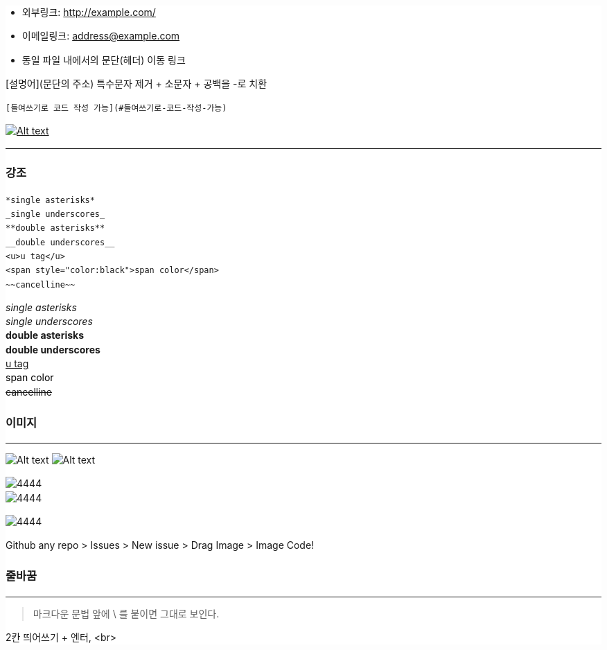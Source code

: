   * 외부링크: <http://example.com/>

  * 이메일링크: <address@example.com>

* 동일 파일 내에서의 문단(헤더) 이동 링크

\[설명어](문단의 주소) 특수문자 제거 + 소문자 + 공백을 -로 치환

    [들여쓰기로 코드 작성 가능](#들여쓰기로-코드-작성-가능)

[![Alt text](/assets/images/4444.gif)](https://google.com)

---

### 강조
```
*single asterisks*
_single underscores_
**double asterisks**
__double underscores__
<u>u tag</u>
<span style="color:black">span color</span>
~~cancelline~~
```

*single asterisks*  
_single underscores_  
**double asterisks**  
__double underscores__  
<u>u tag</u>  
<span style="color:black">span color</span>  
~~cancelline~~

### 이미지
---

![Alt text](/assets/images/4444.gif)
![Alt text](/assets/images/4444.gif "Optional title")

<img src="/assets/images/4444.gif" width="450px" height="300px" title="px(픽셀) 크기 설정" alt="4444"><br/>
<img src="/assets/images/4444.gif" width="40%" height="30%" title="px(픽셀) 크기 설정" alt="4444">

![4444](https://user-images.githubusercontent.com/55438621/131108421-96105b44-351b-4b3b-8db5-616ccd7d6848.gif)

Github any repo > Issues > New issue > Drag Image > Image Code!

### 줄바꿈
---

> 마크다운 문법 앞에 \ 를 붙이면 그대로 보인다.

2칸 띄어쓰기 + 엔터, \<br>
